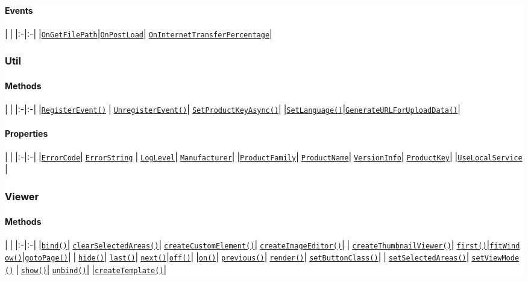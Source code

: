 

#### Events

| |
|:-|:-|
|[`OnGetFilePath`]({{site.info}}api/WebTwain_IO.html#ongetfilepath)|[`OnPostLoad`]({{site.info}}api/WebTwain_IO.html#onpostload)| [`OnInternetTransferPercentage`]({{site.info}}api/WebTwain_IO.html#oninternettransferpercentage)|



### Util

#### Methods

| |
|:-|:-|
|[`RegisterEvent()`]({{site.info}}api/WebTwain_Util.html#registerevent) | [`UnregisterEvent()`]({{site.info}}api/WebTwain_Util.html#unregisterevent)| [`SetProductKeyAsync()`]({{site.info}}api/WebTwain_Util.html#setproductkeyasync)| 
|[`SetLanguage()`]({{site.info}}api/WebTwain_Util.html#setlanguage)|[`GenerateURLForUploadData()`]({{site.info}}api/WebTwain_Util.html#generateurlforuploaddata)|



#### Properties

| |
|:-|:-|
|[`ErrorCode`]({{site.info}}api/WebTwain_Util.html#errorcode)| [`ErrorString`]({{site.info}}api/WebTwain_Util.html#errorstring) | [`LogLevel`]({{site.info}}api/WebTwain_Util.html#loglevel)| [`Manufacturer`]({{site.info}}api/WebTwain_Util.html#manufacturer)|
|[`ProductFamily`]({{site.info}}api/WebTwain_Util.html#productfamily)| [`ProductName`]({{site.info}}api/WebTwain_Util.html#productname)| [`VersionInfo`]({{site.info}}api/WebTwain_Util.html#versioninfo)| [`ProductKey`]({{site.info}}api/WebTwain_Util.html#productkey)|
|[`UseLocalService`]({{site.info}}api/WebTwain_Util.html#uselocalservice)|



### Viewer

#### Methods

| |
|:-|:-|
|[`bind()`]({{site.info}}api/WebTwain_Viewer.html#bind)| [`clearSelectedAreas()`]({{site.info}}api/WebTwain_Viewer.html#clearselectedareas)| [`createCustomElement()`]({{site.info}}api/WebTwain_Viewer.html#createcustomelement)| [`createImageEditor()`]({{site.info}}api/WebTwain_Viewer.html#createimageeditor)|
| [`createThumbnailViewer()`]({{site.info}}api/WebTwain_Viewer.html#createthumbnailviewer)| [`first()`]({{site.info}}api/WebTwain_Viewer.html#first)|[`fitWindow()`]({{site.info}}api/WebTwain_Viewer.html#fitwindow)|[`gotoPage()`]({{site.info}}api/WebTwain_Viewer.html#gotopage)|
| [`hide()`]({{site.info}}api/WebTwain_Viewer.html#hide)| [`last()`]({{site.info}}api/WebTwain_Viewer.html#last)| [`next()`]({{site.info}}api/WebTwain_Viewer.html#next)|[`off()`]({{site.info}}api/WebTwain_Viewer.html#off)|
|[`on()`]({{site.info}}api/WebTwain_Viewer.html#on)| [`previous()`]({{site.info}}api/WebTwain_Viewer.html#previous)| [`render()`]({{site.info}}api/WebTwain_Viewer.html#render)| [`setButtonClass()`]({{site.info}}api/WebTwain_Viewer.html#setbuttonclass)|
| [`setSelectedAreas()`]({{site.info}}api/WebTwain_Viewer.html#setselectedareas)| [`setViewMode()`]({{site.info}}api/WebTwain_Viewer.html#setviewmode) | [`show()`]({{site.info}}api/WebTwain_Viewer.html#show)| [`unbind()`]({{site.info}}api/WebTwain_Viewer.html#unbind)|
|[`createTemplate()`]({{site.info}}api/WebTwain_Viewer.html#createtemplate)| 
